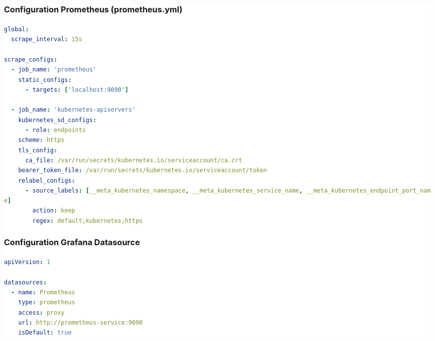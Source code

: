 ### Configuration Prometheus (prometheus.yml)

```yaml
global:
  scrape_interval: 15s

scrape_configs:
  - job_name: 'prometheus'
    static_configs:
      - targets: ['localhost:9090']
  
  - job_name: 'kubernetes-apiservers'
    kubernetes_sd_configs:
      - role: endpoints
    scheme: https
    tls_config:
      ca_file: /var/run/secrets/kubernetes.io/serviceaccount/ca.crt
    bearer_token_file: /var/run/secrets/kubernetes.io/serviceaccount/token
    relabel_configs:
      - source_labels: [__meta_kubernetes_namespace, __meta_kubernetes_service_name, __meta_kubernetes_endpoint_port_name]
        action: keep
        regex: default;kubernetes;https
```

### Configuration Grafana Datasource

```yaml
apiVersion: 1

datasources:
  - name: Prometheus
    type: prometheus
    access: proxy
    url: http://prometheus-service:9090
    isDefault: true
```

